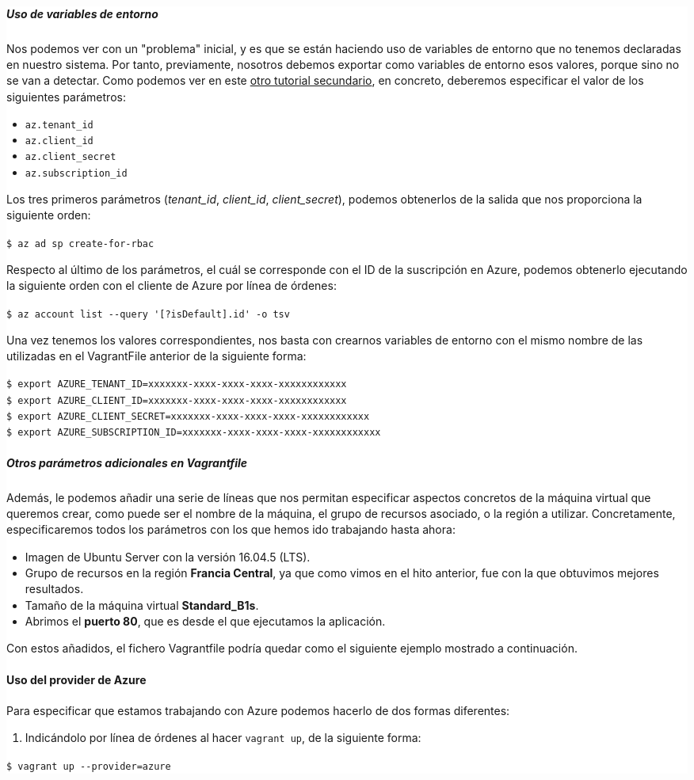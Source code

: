 ##### Uso de variables de entorno

Nos podemos ver con un "problema" inicial, y es que se están haciendo uso de variables de entorno que no tenemos declaradas en nuestro sistema. Por tanto, previamente, nosotros debemos exportar como variables de entorno esos valores, porque sino no se van a detectar. Como podemos ver en este [otro tutorial secundario](https://blog.scottlowe.org/2017/12/11/using-vagrant-with-azure/), en concreto, deberemos especificar el valor de los siguientes parámetros:
- `az.tenant_id`
- `az.client_id`
- `az.client_secret `
- `az.subscription_id `

Los tres primeros parámetros (*tenant_id*, *client_id*, *client_secret*), podemos obtenerlos de la salida que nos proporciona la siguiente orden:
~~~
$ az ad sp create-for-rbac
~~~


Respecto al último de los parámetros, el cuál se corresponde con el ID de la suscripción en Azure, podemos obtenerlo ejecutando la siguiente orden con el cliente de Azure por línea de órdenes:
~~~
$ az account list --query '[?isDefault].id' -o tsv
~~~

Una vez tenemos los valores correspondientes, nos basta con crearnos variables de entorno con el mismo nombre de las utilizadas en el VagrantFile anterior de la siguiente forma:
~~~
$ export AZURE_TENANT_ID=xxxxxxx-xxxx-xxxx-xxxx-xxxxxxxxxxxx
$ export AZURE_CLIENT_ID=xxxxxxx-xxxx-xxxx-xxxx-xxxxxxxxxxxx
$ export AZURE_CLIENT_SECRET=xxxxxxx-xxxx-xxxx-xxxx-xxxxxxxxxxxx
$ export AZURE_SUBSCRIPTION_ID=xxxxxxx-xxxx-xxxx-xxxx-xxxxxxxxxxxx
~~~

##### Otros parámetros adicionales en Vagrantfile
Además, le podemos añadir una serie de líneas que nos permitan especificar aspectos concretos de la máquina virtual que queremos crear, como puede ser el nombre de la máquina, el grupo de recursos asociado, o la región a utilizar. Concretamente, especificaremos todos los parámetros con los que hemos ido trabajando hasta ahora:
- Imagen de Ubuntu Server con la versión 16.04.5 (LTS).
- Grupo de recursos en la región **Francia Central**, ya que como vimos en el hito anterior, fue con la que obtuvimos mejores resultados.
- Tamaño de la máquina virtual **Standard_B1s**.
- Abrimos el **puerto 80**, que es desde el que ejecutamos la aplicación.

Con estos añadidos, el fichero Vagrantfile podría quedar como el siguiente ejemplo mostrado a continuación.

#### Uso del provider de Azure

Para especificar que estamos trabajando con Azure podemos hacerlo de dos formas diferentes:

1. Indicándolo por línea de órdenes al hacer `vagrant up`, de la siguiente forma:
~~~
$ vagrant up --provider=azure
~~~
